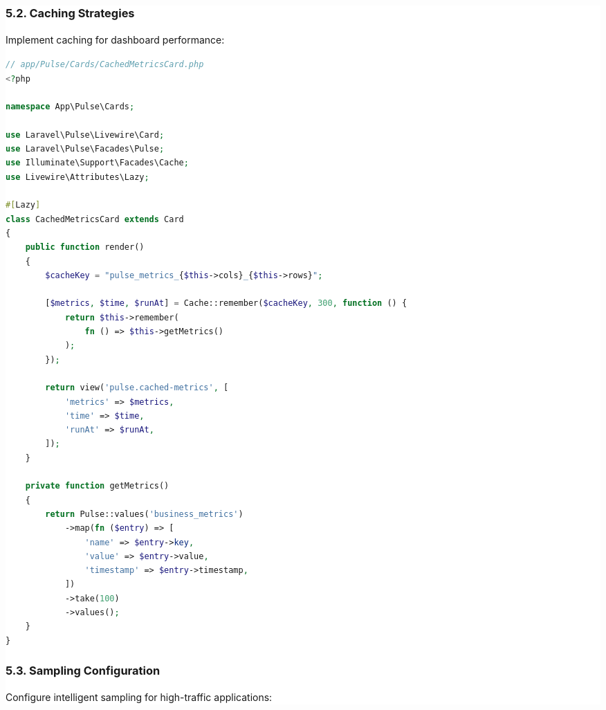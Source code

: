 ### 5.2. Caching Strategies

Implement caching for dashboard performance:

```php
// app/Pulse/Cards/CachedMetricsCard.php
<?php

namespace App\Pulse\Cards;

use Laravel\Pulse\Livewire\Card;
use Laravel\Pulse\Facades\Pulse;
use Illuminate\Support\Facades\Cache;
use Livewire\Attributes\Lazy;

#[Lazy]
class CachedMetricsCard extends Card
{
    public function render()
    {
        $cacheKey = "pulse_metrics_{$this->cols}_{$this->rows}";

        [$metrics, $time, $runAt] = Cache::remember($cacheKey, 300, function () {
            return $this->remember(
                fn () => $this->getMetrics()
            );
        });

        return view('pulse.cached-metrics', [
            'metrics' => $metrics,
            'time' => $time,
            'runAt' => $runAt,
        ]);
    }

    private function getMetrics()
    {
        return Pulse::values('business_metrics')
            ->map(fn ($entry) => [
                'name' => $entry->key,
                'value' => $entry->value,
                'timestamp' => $entry->timestamp,
            ])
            ->take(100)
            ->values();
    }
}
```

### 5.3. Sampling Configuration

Configure intelligent sampling for high-traffic applications:
